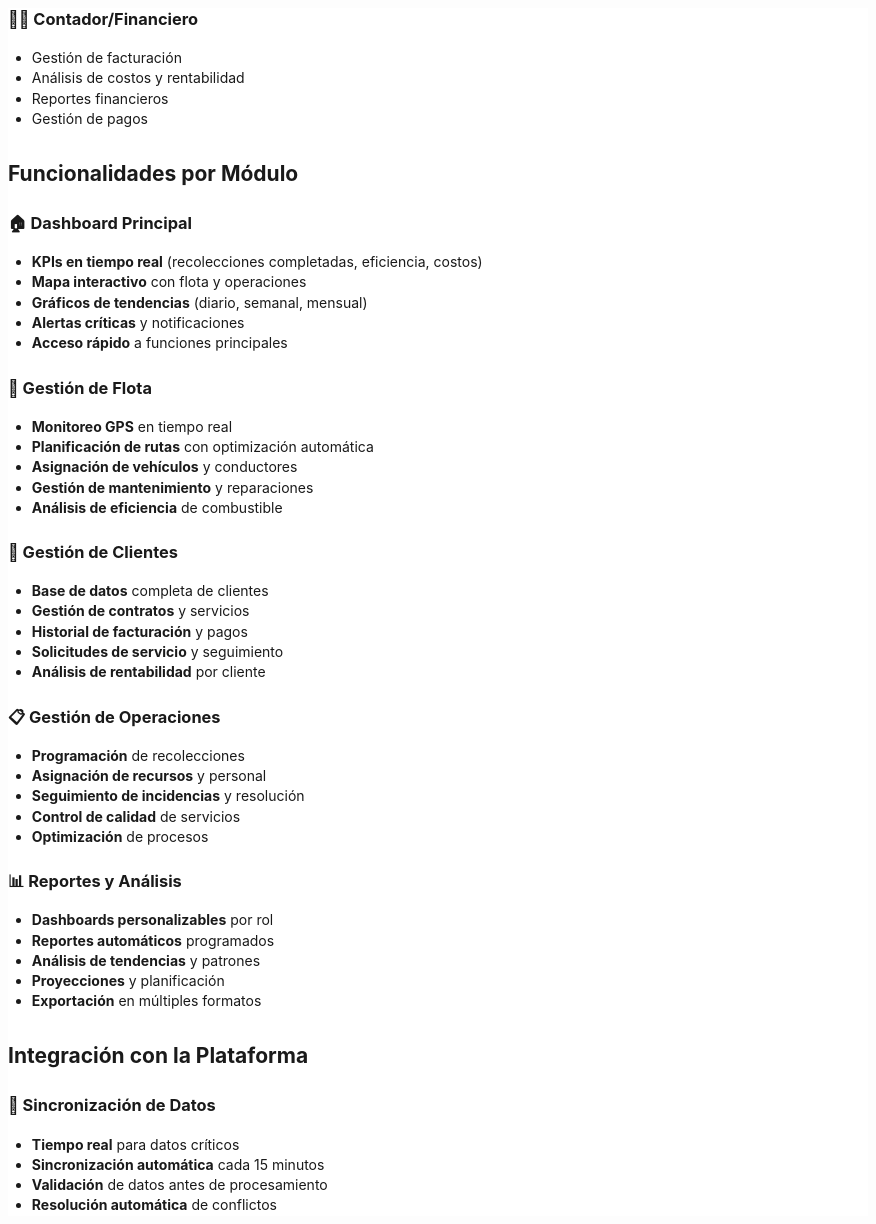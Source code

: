 ### 👨‍💼 Contador/Financiero
- Gestión de facturación
- Análisis de costos y rentabilidad
- Reportes financieros
- Gestión de pagos

## Funcionalidades por Módulo

### 🏠 Dashboard Principal
- **KPIs en tiempo real** (recolecciones completadas, eficiencia, costos)
- **Mapa interactivo** con flota y operaciones
- **Gráficos de tendencias** (diario, semanal, mensual)
- **Alertas críticas** y notificaciones
- **Acceso rápido** a funciones principales

### 🚛 Gestión de Flota
- **Monitoreo GPS** en tiempo real
- **Planificación de rutas** con optimización automática
- **Asignación de vehículos** y conductores
- **Gestión de mantenimiento** y reparaciones
- **Análisis de eficiencia** de combustible

### 👥 Gestión de Clientes
- **Base de datos** completa de clientes
- **Gestión de contratos** y servicios
- **Historial de facturación** y pagos
- **Solicitudes de servicio** y seguimiento
- **Análisis de rentabilidad** por cliente

### 📋 Gestión de Operaciones
- **Programación** de recolecciones
- **Asignación de recursos** y personal
- **Seguimiento de incidencias** y resolución
- **Control de calidad** de servicios
- **Optimización** de procesos

### 📊 Reportes y Análisis
- **Dashboards personalizables** por rol
- **Reportes automáticos** programados
- **Análisis de tendencias** y patrones
- **Proyecciones** y planificación
- **Exportación** en múltiples formatos

## Integración con la Plataforma

### 🔗 Sincronización de Datos
- **Tiempo real** para datos críticos
- **Sincronización automática** cada 15 minutos
- **Validación** de datos antes de procesamiento
- **Resolución automática** de conflictos
